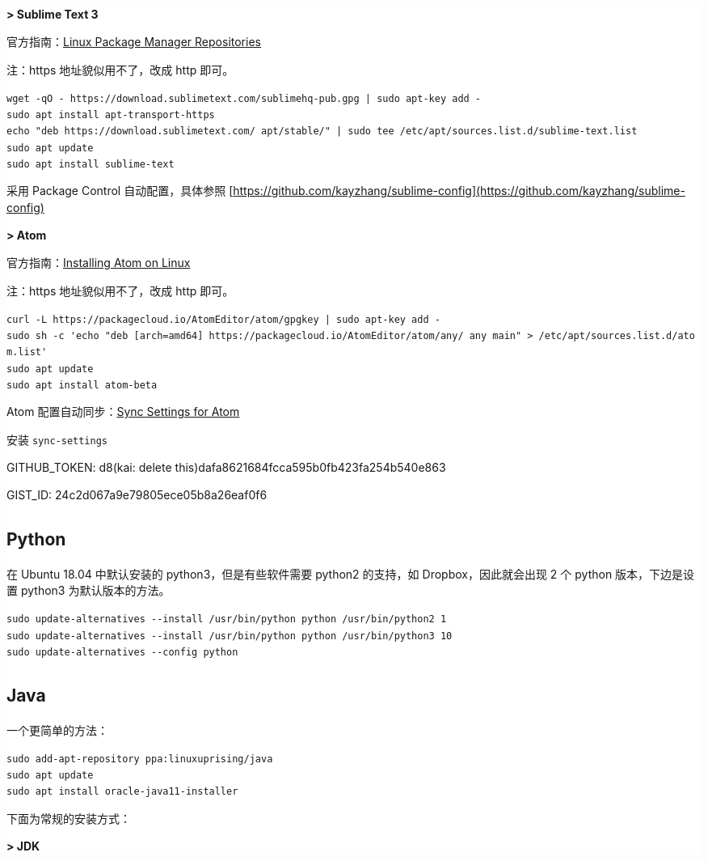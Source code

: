 **> Sublime Text 3**

官方指南：[Linux Package Manager Repositories](https://www.sublimetext.com/docs/3/linux_repositories.html#apt)

注：https 地址貌似用不了，改成 http 即可。

    wget -qO - https://download.sublimetext.com/sublimehq-pub.gpg | sudo apt-key add -
    sudo apt install apt-transport-https
    echo "deb https://download.sublimetext.com/ apt/stable/" | sudo tee /etc/apt/sources.list.d/sublime-text.list
    sudo apt update
    sudo apt install sublime-text

采用 Package Control 自动配置，具体参照 [https://github.com/kayzhang/sublime-config](https://github.com/kayzhang/sublime-config)

**> Atom**

官方指南：[Installing Atom on Linux](https://flight-manual.atom.io/getting-started/sections/installing-atom/#platform-linux)

注：https 地址貌似用不了，改成 http 即可。

    curl -L https://packagecloud.io/AtomEditor/atom/gpgkey | sudo apt-key add -
    sudo sh -c 'echo "deb [arch=amd64] https://packagecloud.io/AtomEditor/atom/any/ any main" > /etc/apt/sources.list.d/atom.list'
    sudo apt update
    sudo apt install atom-beta

Atom 配置自动同步：[Sync Settings for Atom](https://atom.io/packages/sync-settings)

安装 `sync-settings`

GITHUB_TOKEN: d8(kai: delete this)dafa8621684fcca595b0fb423fa254b540e863

GIST_ID: 24c2d067a9e79805ece05b8a26eaf0f6

## Python
在 Ubuntu 18.04 中默认安装的 python3，但是有些软件需要 python2 的支持，如 Dropbox，因此就会出现 2 个 python 版本，下边是设置 python3 为默认版本的方法。

    sudo update-alternatives --install /usr/bin/python python /usr/bin/python2 1
    sudo update-alternatives --install /usr/bin/python python /usr/bin/python3 10
    sudo update-alternatives --config python

## Java
一个更简单的方法：

    sudo add-apt-repository ppa:linuxuprising/java
    sudo apt update
    sudo apt install oracle-java11-installer

下面为常规的安装方式：

**> JDK**
